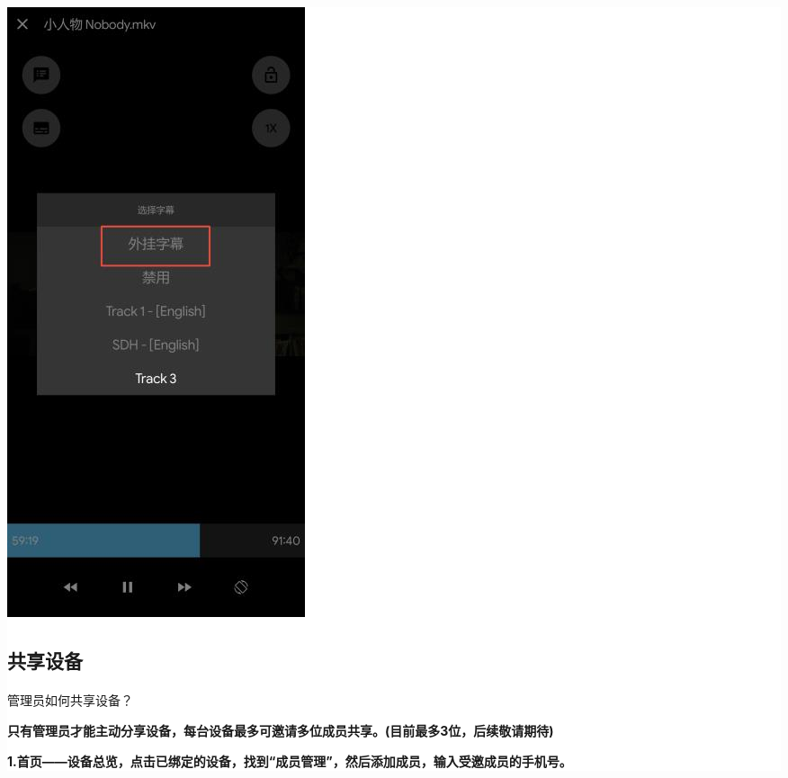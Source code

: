 ![video4.jpg](./tutorial/App/video/video4.jpg)



## 共享设备

管理员如何共享设备？

**只有管理员才能主动分享设备，每台设备最多可邀请多位成员共享。(目前最多3位，后续敬请期待)**

**1.首页——设备总览，点击已绑定的设备，找到“成员管理”，然后添加成员，输入受邀成员的手机号。**
